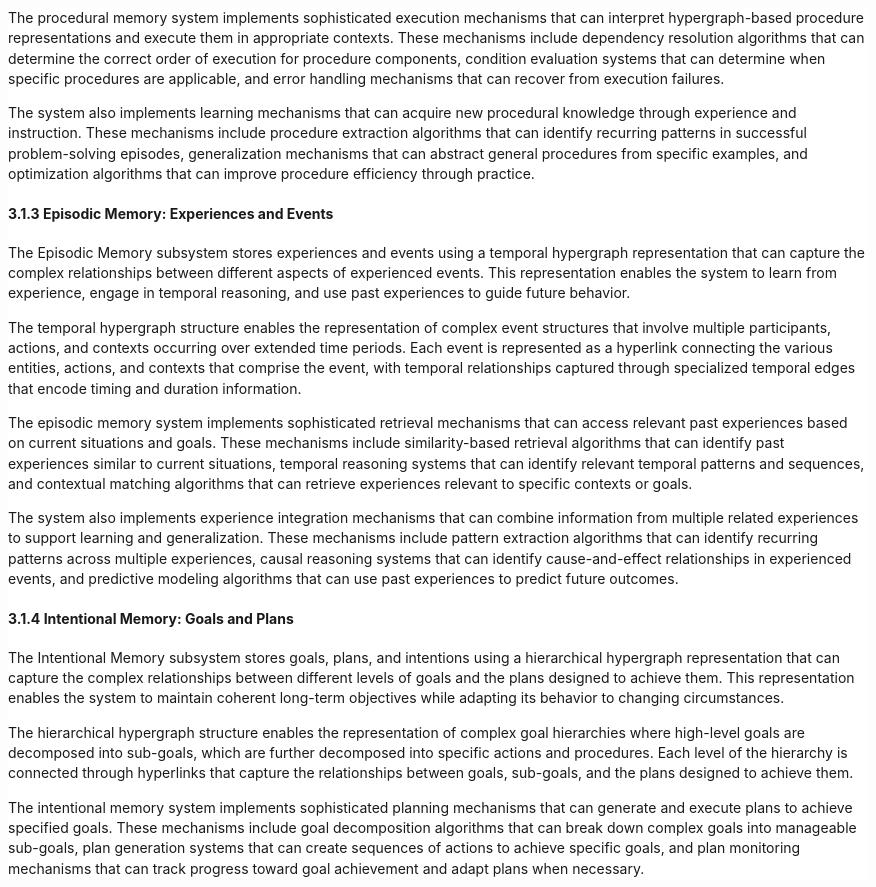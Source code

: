 The procedural memory system implements sophisticated execution mechanisms that can interpret hypergraph-based procedure representations and execute them in appropriate contexts. These mechanisms include dependency resolution algorithms that can determine the correct order of execution for procedure components, condition evaluation systems that can determine when specific procedures are applicable, and error handling mechanisms that can recover from execution failures.

The system also implements learning mechanisms that can acquire new procedural knowledge through experience and instruction. These mechanisms include procedure extraction algorithms that can identify recurring patterns in successful problem-solving episodes, generalization mechanisms that can abstract general procedures from specific examples, and optimization algorithms that can improve procedure efficiency through practice.

#### 3.1.3 Episodic Memory: Experiences and Events

The Episodic Memory subsystem stores experiences and events using a temporal hypergraph representation that can capture the complex relationships between different aspects of experienced events. This representation enables the system to learn from experience, engage in temporal reasoning, and use past experiences to guide future behavior.

The temporal hypergraph structure enables the representation of complex event structures that involve multiple participants, actions, and contexts occurring over extended time periods. Each event is represented as a hyperlink connecting the various entities, actions, and contexts that comprise the event, with temporal relationships captured through specialized temporal edges that encode timing and duration information.

The episodic memory system implements sophisticated retrieval mechanisms that can access relevant past experiences based on current situations and goals. These mechanisms include similarity-based retrieval algorithms that can identify past experiences similar to current situations, temporal reasoning systems that can identify relevant temporal patterns and sequences, and contextual matching algorithms that can retrieve experiences relevant to specific contexts or goals.

The system also implements experience integration mechanisms that can combine information from multiple related experiences to support learning and generalization. These mechanisms include pattern extraction algorithms that can identify recurring patterns across multiple experiences, causal reasoning systems that can identify cause-and-effect relationships in experienced events, and predictive modeling algorithms that can use past experiences to predict future outcomes.

#### 3.1.4 Intentional Memory: Goals and Plans

The Intentional Memory subsystem stores goals, plans, and intentions using a hierarchical hypergraph representation that can capture the complex relationships between different levels of goals and the plans designed to achieve them. This representation enables the system to maintain coherent long-term objectives while adapting its behavior to changing circumstances.

The hierarchical hypergraph structure enables the representation of complex goal hierarchies where high-level goals are decomposed into sub-goals, which are further decomposed into specific actions and procedures. Each level of the hierarchy is connected through hyperlinks that capture the relationships between goals, sub-goals, and the plans designed to achieve them.

The intentional memory system implements sophisticated planning mechanisms that can generate and execute plans to achieve specified goals. These mechanisms include goal decomposition algorithms that can break down complex goals into manageable sub-goals, plan generation systems that can create sequences of actions to achieve specific goals, and plan monitoring mechanisms that can track progress toward goal achievement and adapt plans when necessary.
